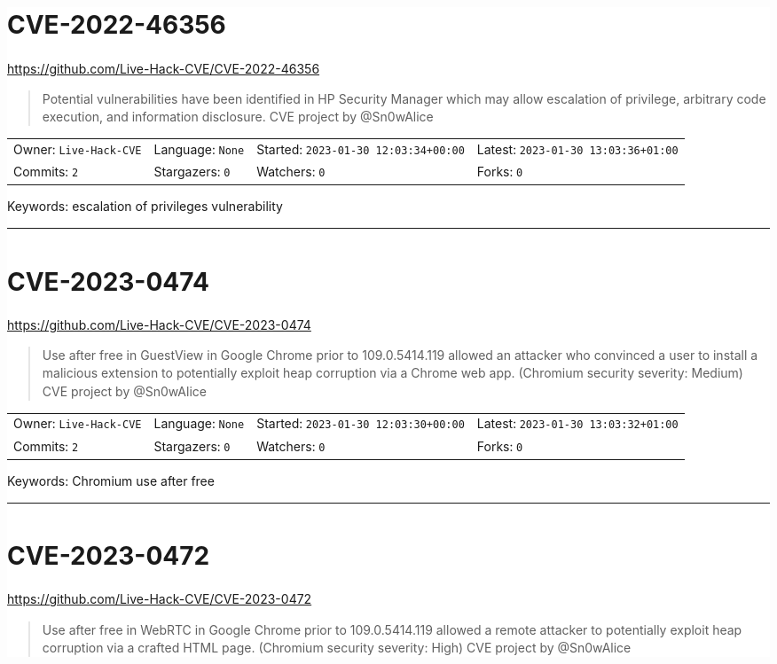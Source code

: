 
# CVE-2022-46356

https://github.com/Live-Hack-CVE/CVE-2022-46356
<blockquote>
Potential vulnerabilities have been identified in HP Security Manager which may allow escalation of privilege, arbitrary code execution, and information disclosure. CVE project by @Sn0wAlice
</blockquote>

<table><tr>
<tr><td>Owner: <code>Live-Hack-CVE</code></td>
    <td>Language: <code>None</code></td>
    <td>Started: <code>2023-01-30 12:03:34+00:00</code></td>
    <td>Latest: <code>2023-01-30 13:03:36+01:00</code></td></tr>
<tr><td>Commits: <code>2</code></td>
    <td>Stargazers: <code>0</code></td>
    <td>Watchers: <code>0</code></td>
    <td>Forks: <code>0</code></td></tr>
</table>
Keywords: escalation of privileges vulnerability

---

# CVE-2023-0474

https://github.com/Live-Hack-CVE/CVE-2023-0474
<blockquote>
Use after free in GuestView in Google Chrome prior to 109.0.5414.119 allowed an attacker who convinced a user to install a malicious extension to potentially exploit heap corruption via a Chrome web app. (Chromium security severity: Medium) CVE project by @Sn0wAlice
</blockquote>

<table><tr>
<tr><td>Owner: <code>Live-Hack-CVE</code></td>
    <td>Language: <code>None</code></td>
    <td>Started: <code>2023-01-30 12:03:30+00:00</code></td>
    <td>Latest: <code>2023-01-30 13:03:32+01:00</code></td></tr>
<tr><td>Commits: <code>2</code></td>
    <td>Stargazers: <code>0</code></td>
    <td>Watchers: <code>0</code></td>
    <td>Forks: <code>0</code></td></tr>
</table>
Keywords: Chromium use after free

---

# CVE-2023-0472

https://github.com/Live-Hack-CVE/CVE-2023-0472
<blockquote>
Use after free in WebRTC in Google Chrome prior to 109.0.5414.119 allowed a remote attacker to potentially exploit heap corruption via a crafted HTML page. (Chromium security severity: High) CVE project by @Sn0wAlice
</blockquote>
